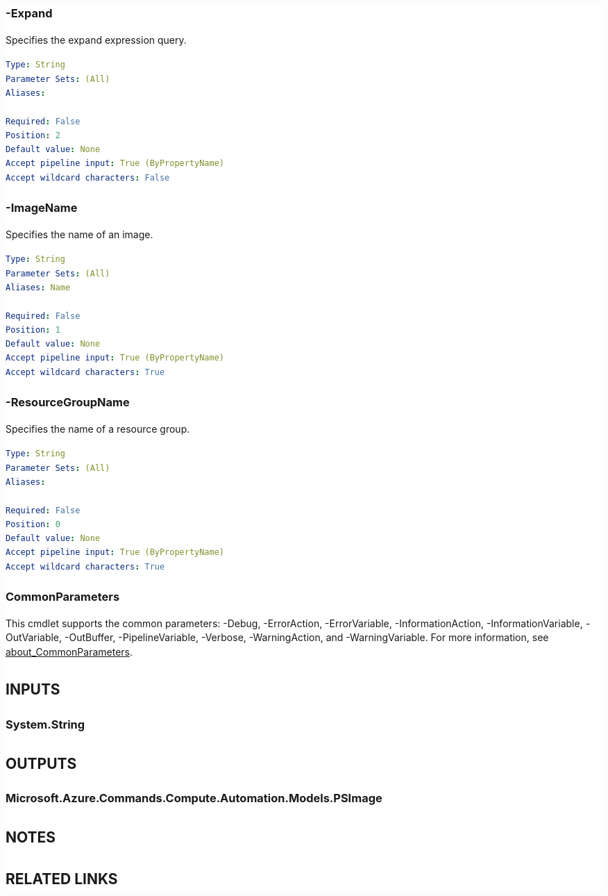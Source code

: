 ### -Expand
Specifies the expand expression query.

```yaml
Type: String
Parameter Sets: (All)
Aliases:

Required: False
Position: 2
Default value: None
Accept pipeline input: True (ByPropertyName)
Accept wildcard characters: False
```

### -ImageName
Specifies the name of an image.

```yaml
Type: String
Parameter Sets: (All)
Aliases: Name

Required: False
Position: 1
Default value: None
Accept pipeline input: True (ByPropertyName)
Accept wildcard characters: True
```

### -ResourceGroupName
Specifies the name of a resource group.

```yaml
Type: String
Parameter Sets: (All)
Aliases:

Required: False
Position: 0
Default value: None
Accept pipeline input: True (ByPropertyName)
Accept wildcard characters: True
```

### CommonParameters
This cmdlet supports the common parameters: -Debug, -ErrorAction, -ErrorVariable, -InformationAction, -InformationVariable, -OutVariable, -OutBuffer, -PipelineVariable, -Verbose, -WarningAction, and -WarningVariable. For more information, see [about_CommonParameters](http://go.microsoft.com/fwlink/?LinkID=113216).

## INPUTS

### System.String
## OUTPUTS

### Microsoft.Azure.Commands.Compute.Automation.Models.PSImage
## NOTES

## RELATED LINKS
